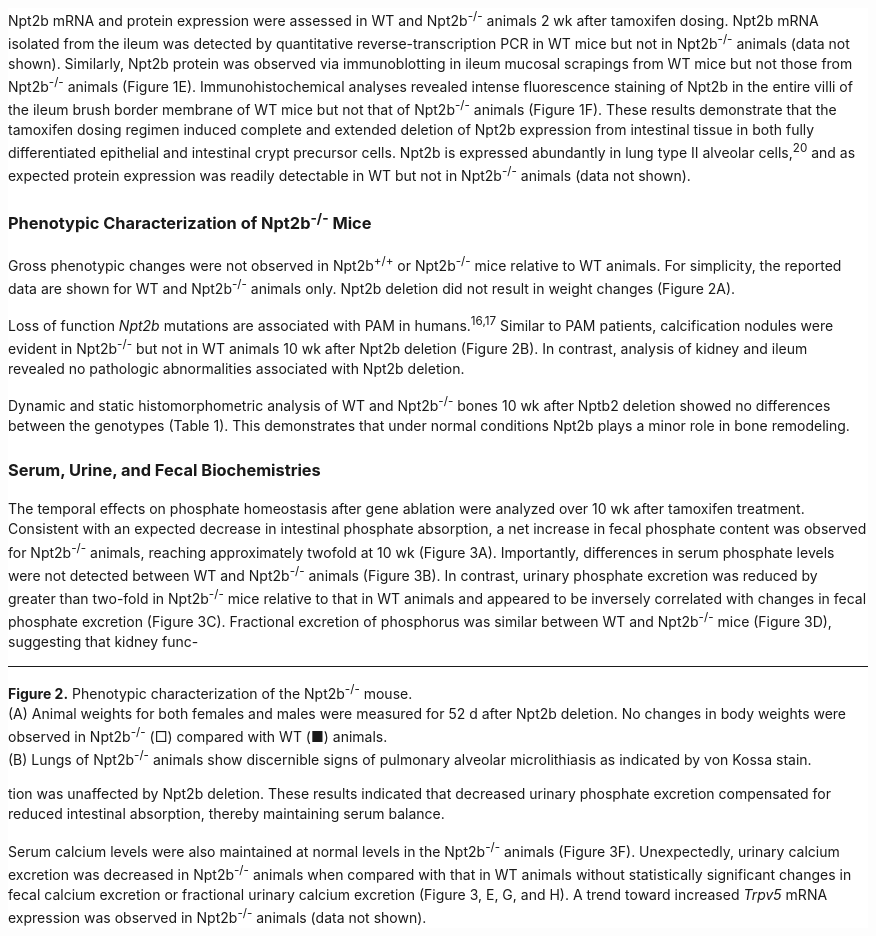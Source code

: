 Npt2b mRNA and protein expression were assessed in WT and Npt2b<sup>-/-</sup> animals 2 wk after tamoxifen dosing. Npt2b mRNA isolated from the ileum was detected by quantitative reverse-transcription PCR in WT mice but not in Npt2b<sup>-/-</sup> animals (data not shown). Similarly, Npt2b protein was observed via immunoblotting in ileum mucosal scrapings from WT mice but not those from Npt2b<sup>-/-</sup> animals (Figure 1E). Immunohistochemical analyses revealed intense fluorescence staining of Npt2b in the entire villi of the ileum brush border membrane of WT mice but not that of Npt2b<sup>-/-</sup> animals (Figure 1F). These results demonstrate that the tamoxifen dosing regimen induced complete and extended deletion of Npt2b expression from intestinal tissue in both fully differentiated epithelial and intestinal crypt precursor cells. Npt2b is expressed abundantly in lung type II alveolar cells,<sup>20</sup> and as expected protein expression was readily detectable in WT but not in Npt2b<sup>-/-</sup> animals (data not shown).

### Phenotypic Characterization of Npt2b<sup>-/-</sup> Mice

Gross phenotypic changes were not observed in Npt2b<sup>+/+</sup> or Npt2b<sup>-/-</sup> mice relative to WT animals. For simplicity, the reported data are shown for WT and Npt2b<sup>-/-</sup> animals only. Npt2b deletion did not result in weight changes (Figure 2A).

Loss of function *Npt2b* mutations are associated with PAM in humans.<sup>16,17</sup> Similar to PAM patients, calcification nodules were evident in Npt2b<sup>-/-</sup> but not in WT animals 10 wk after Npt2b deletion (Figure 2B). In contrast, analysis of kidney and ileum revealed no pathologic abnormalities associated with Npt2b deletion.

Dynamic and static histomorphometric analysis of WT and Npt2b<sup>-/-</sup> bones 10 wk after Nptb2 deletion showed no differences between the genotypes (Table 1). This demonstrates that under normal conditions Npt2b plays a minor role in bone remodeling.

### Serum, Urine, and Fecal Biochemistries

The temporal effects on phosphate homeostasis after gene ablation were analyzed over 10 wk after tamoxifen treatment. Consistent with an expected decrease in intestinal phosphate absorption, a net increase in fecal phosphate content was observed for Npt2b<sup>-/-</sup> animals, reaching approximately twofold at 10 wk (Figure 3A). Importantly, differences in serum phosphate levels were not detected between WT and Npt2b<sup>-/-</sup> animals (Figure 3B). In contrast, urinary phosphate excretion was reduced by greater than two-fold in Npt2b<sup>-/-</sup> mice relative to that in WT animals and appeared to be inversely correlated with changes in fecal phosphate excretion (Figure 3C). Fractional excretion of phosphorus was similar between WT and Npt2b<sup>-/-</sup> mice (Figure 3D), suggesting that kidney func-

---

**Figure 2.** Phenotypic characterization of the Npt2b<sup>-/-</sup> mouse.  
(A) Animal weights for both females and males were measured for 52 d after Npt2b deletion. No changes in body weights were observed in Npt2b<sup>-/-</sup> (□) compared with WT (■) animals.  
(B) Lungs of Npt2b<sup>-/-</sup> animals show discernible signs of pulmonary alveolar microlithiasis as indicated by von Kossa stain.

tion was unaffected by Npt2b deletion. These results indicated that decreased urinary phosphate excretion compensated for reduced intestinal absorption, thereby maintaining serum balance.

Serum calcium levels were also maintained at normal levels in the Npt2b<sup>-/-</sup> animals (Figure 3F). Unexpectedly, urinary calcium excretion was decreased in Npt2b<sup>-/-</sup> animals when compared with that in WT animals without statistically significant changes in fecal calcium excretion or fractional urinary calcium excretion (Figure 3, E, G, and H). A trend toward increased *Trpv5* mRNA expression was observed in Npt2b<sup>-/-</sup> animals (data not shown).
